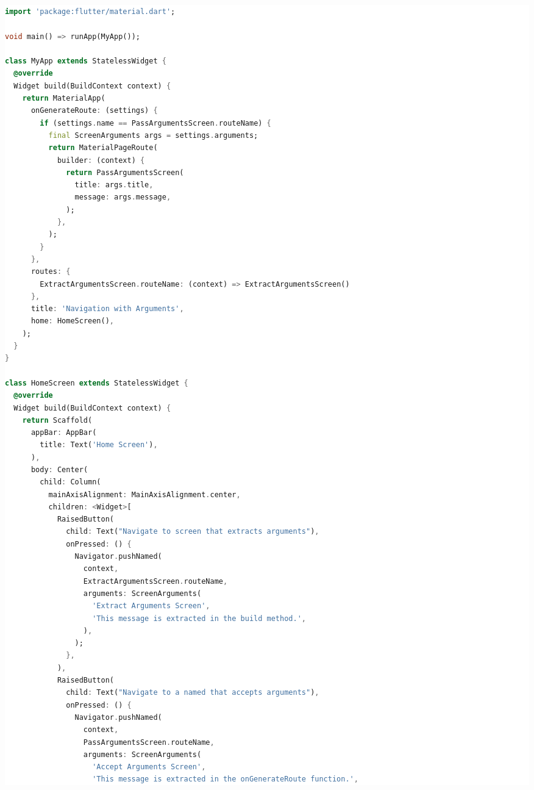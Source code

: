 ```dart
import 'package:flutter/material.dart';

void main() => runApp(MyApp());

class MyApp extends StatelessWidget {
  @override
  Widget build(BuildContext context) {
    return MaterialApp(
      onGenerateRoute: (settings) {
        if (settings.name == PassArgumentsScreen.routeName) {
          final ScreenArguments args = settings.arguments;
          return MaterialPageRoute(
            builder: (context) {
              return PassArgumentsScreen(
                title: args.title,
                message: args.message,
              );
            },
          );
        }
      },
      routes: {
        ExtractArgumentsScreen.routeName: (context) => ExtractArgumentsScreen()
      },
      title: 'Navigation with Arguments',
      home: HomeScreen(),
    );
  }
}

class HomeScreen extends StatelessWidget {
  @override
  Widget build(BuildContext context) {
    return Scaffold(
      appBar: AppBar(
        title: Text('Home Screen'),
      ),
      body: Center(
        child: Column(
          mainAxisAlignment: MainAxisAlignment.center,
          children: <Widget>[
            RaisedButton(
              child: Text("Navigate to screen that extracts arguments"),
              onPressed: () {
                Navigator.pushNamed(
                  context,
                  ExtractArgumentsScreen.routeName,
                  arguments: ScreenArguments(
                    'Extract Arguments Screen',
                    'This message is extracted in the build method.',
                  ),
                );
              },
            ),
            RaisedButton(
              child: Text("Navigate to a named that accepts arguments"),
              onPressed: () {
                Navigator.pushNamed(
                  context,
                  PassArgumentsScreen.routeName,
                  arguments: ScreenArguments(
                    'Accept Arguments Screen',
                    'This message is extracted in the onGenerateRoute function.',
```